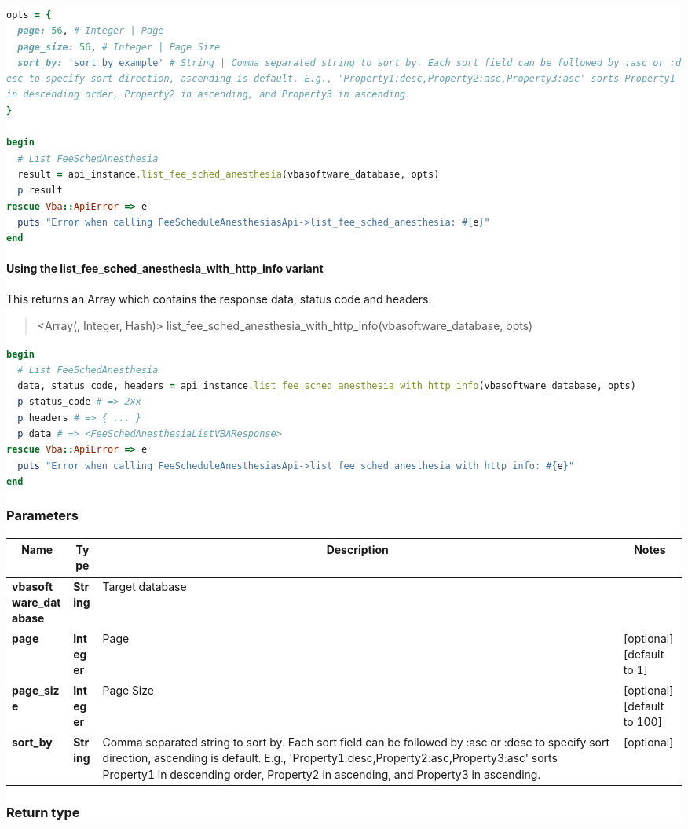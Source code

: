 ```ruby
opts = {
  page: 56, # Integer | Page
  page_size: 56, # Integer | Page Size
  sort_by: 'sort_by_example' # String | Comma separated string to sort by. Each sort field can be followed by :asc or :desc to specify sort direction, ascending is default. E.g., 'Property1:desc,Property2:asc,Property3:asc' sorts Property1 in descending order, Property2 in ascending, and Property3 in ascending.
}

begin
  # List FeeSchedAnesthesia
  result = api_instance.list_fee_sched_anesthesia(vbasoftware_database, opts)
  p result
rescue Vba::ApiError => e
  puts "Error when calling FeeScheduleAnesthesiasApi->list_fee_sched_anesthesia: #{e}"
end
```

#### Using the list_fee_sched_anesthesia_with_http_info variant

This returns an Array which contains the response data, status code and headers.

> <Array(<FeeSchedAnesthesiaListVBAResponse>, Integer, Hash)> list_fee_sched_anesthesia_with_http_info(vbasoftware_database, opts)

```ruby
begin
  # List FeeSchedAnesthesia
  data, status_code, headers = api_instance.list_fee_sched_anesthesia_with_http_info(vbasoftware_database, opts)
  p status_code # => 2xx
  p headers # => { ... }
  p data # => <FeeSchedAnesthesiaListVBAResponse>
rescue Vba::ApiError => e
  puts "Error when calling FeeScheduleAnesthesiasApi->list_fee_sched_anesthesia_with_http_info: #{e}"
end
```

### Parameters

| Name | Type | Description | Notes |
| ---- | ---- | ----------- | ----- |
| **vbasoftware_database** | **String** | Target database |  |
| **page** | **Integer** | Page | [optional][default to 1] |
| **page_size** | **Integer** | Page Size | [optional][default to 100] |
| **sort_by** | **String** | Comma separated string to sort by. Each sort field can be followed by :asc or :desc to specify sort direction, ascending is default. E.g., &#39;Property1:desc,Property2:asc,Property3:asc&#39; sorts Property1 in descending order, Property2 in ascending, and Property3 in ascending. | [optional] |

### Return type
